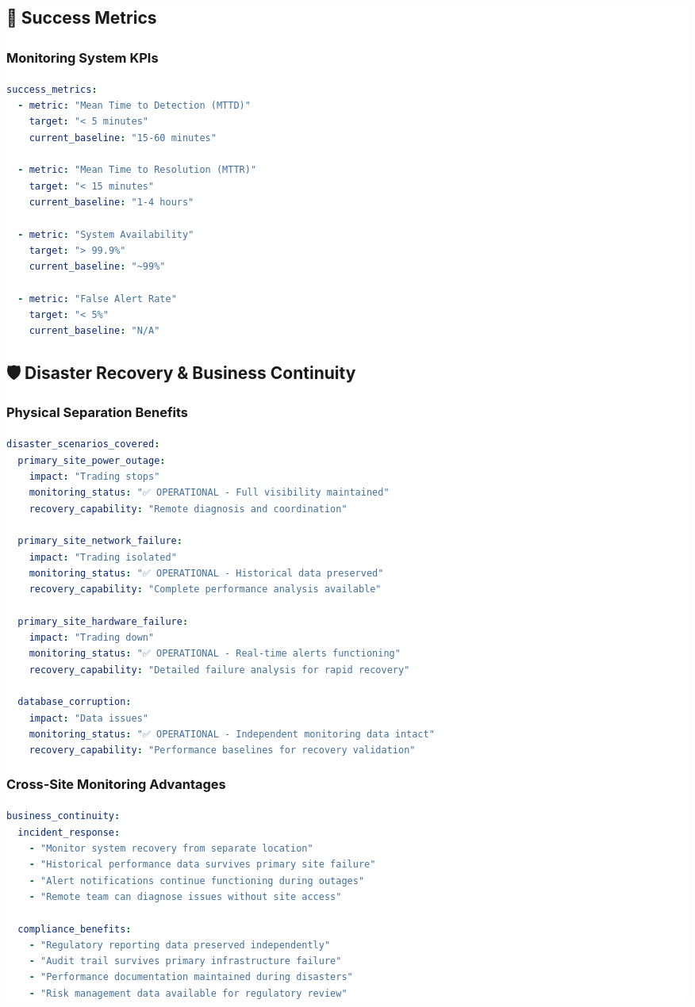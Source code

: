 ## 🎯 Success Metrics

### Monitoring System KPIs
```yaml
success_metrics:
  - metric: "Mean Time to Detection (MTTD)"
    target: "< 5 minutes"
    current_baseline: "15-60 minutes"
    
  - metric: "Mean Time to Resolution (MTTR)"
    target: "< 15 minutes"
    current_baseline: "1-4 hours"
    
  - metric: "System Availability"
    target: "> 99.9%"
    current_baseline: "~99%"
    
  - metric: "False Alert Rate"
    target: "< 5%"
    current_baseline: "N/A"
```

## 🛡️ Disaster Recovery & Business Continuity

### Physical Separation Benefits
```yaml
disaster_scenarios_covered:
  primary_site_power_outage:
    impact: "Trading stops"
    monitoring_status: "✅ OPERATIONAL - Full visibility maintained"
    recovery_capability: "Remote diagnosis and coordination"
    
  primary_site_network_failure:
    impact: "Trading isolated" 
    monitoring_status: "✅ OPERATIONAL - Historical data preserved"
    recovery_capability: "Complete performance analysis available"
    
  primary_site_hardware_failure:
    impact: "Trading down"
    monitoring_status: "✅ OPERATIONAL - Real-time alerts functioning"
    recovery_capability: "Detailed failure analysis for rapid recovery"
    
  database_corruption:
    impact: "Data issues"
    monitoring_status: "✅ OPERATIONAL - Independent monitoring data intact"
    recovery_capability: "Performance baselines for recovery validation"
```

### Cross-Site Monitoring Advantages
```yaml
business_continuity:
  incident_response:
    - "Monitor system recovery from separate location"
    - "Historical performance data survives primary site failure"
    - "Alert notifications continue functioning during outages"
    - "Remote team can diagnose issues without site access"
    
  compliance_benefits:
    - "Regulatory reporting data preserved independently"
    - "Audit trail survives primary infrastructure failure"
    - "Performance documentation maintained during disasters"
    - "Risk management data available for regulatory review"
```